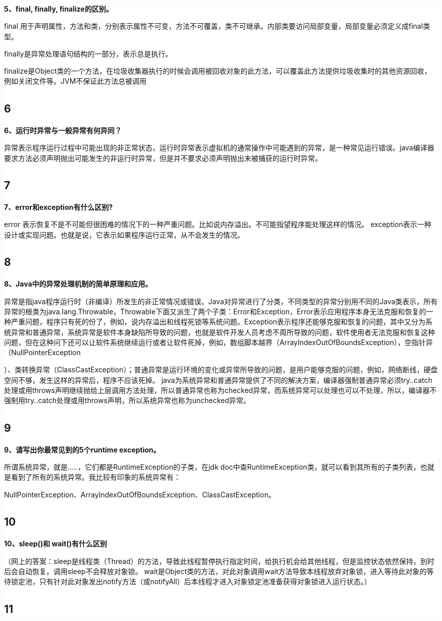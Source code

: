 **5、final, finally, finalize的区别。** 

final 用于声明属性，方法和类，分别表示属性不可变，方法不可覆盖，类不可继承。内部类要访问局部变量，局部变量必须定义成final类型。

finally是异常处理语句结构的一部分，表示总是执行。

finalize是Object类的一个方法，在垃圾收集器执行的时候会调用被回收对象的此方法，可以覆盖此方法提供垃圾收集时的其他资源回收，例如关闭文件等。JVM不保证此方法总被调用



## 6

**6、运行时异常与一般异常有何异同？** 

异常表示程序运行过程中可能出现的非正常状态，运行时异常表示虚拟机的通常操作中可能遇到的异常，是一种常见运行错误。java编译器要求方法必须声明抛出可能发生的非运行时异常，但是并不要求必须声明抛出未被捕获的运行时异常。



## 7

**7、error和exception有什么区别?** 

error 表示恢复不是不可能但很困难的情况下的一种严重问题。比如说内存溢出。不可能指望程序能处理这样的情况。 exception表示一种设计或实现问题。也就是说，它表示如果程序运行正常，从不会发生的情况。

## 8

**8、Java中的异常处理机制的简单原理和应用。** 

异常是指java程序运行时（非编译）所发生的非正常情况或错误。Java对异常进行了分类，不同类型的异常分别用不同的Java类表示，所有异常的根类为java.lang.Throwable，Throwable下面又派生了两个子类：Error和Exception，Error表示应用程序本身无法克服和恢复的一种严重问题，程序只有死的份了，例如，说内存溢出和线程死锁等系统问题。Exception表示程序还能够克服和恢复的问题，其中又分为系统异常和普通异常，系统异常是软件本身缺陷所导致的问题，也就是软件开发人员考虑不周所导致的问题，软件使用者无法克服和恢复这种问题，但在这种问下还可以让软件系统继续运行或者让软件死掉，例如，数组脚本越界（ArrayIndexOutOfBoundsException），空指针异（NullPointerException

）、类转换异常（ClassCastException）；普通异常是运行环境的变化或异常所导致的问题，是用户能够克服的问题，例如，网络断线，硬盘空间不够，发生这样的异常后，程序不应该死掉。 java为系统异常和普通异常提供了不同的解决方案，编译器强制普通异常必须try..catch处理或用throws声明继续抛给上层调用方法处理，所以普通异常也称为checked异常，而系统异常可以处理也可以不处理，所以，编译器不强制用try..catch处理或用throws声明，所以系统异常也称为unchecked异常。

## 9

**9、请写出你最常见到的5个runtime exception。**

所谓系统异常，就是…..，它们都是RuntimeException的子类，在jdk doc中查RuntimeException类，就可以看到其所有的子类列表，也就是看到了所有的系统异常。我比较有印象的系统异常有：

NullPointerException、ArrayIndexOutOfBoundsException、ClassCastException。


## 10

**10、sleep()和 wait()有什么区别**

（网上的答案：sleep是线程类（Thread）的方法，导致此线程暂停执行指定时间，给执行机会给其他线程，但是监控状态依然保持，到时后会自动恢复。调用sleep不会释放对象锁。 wait是Object类的方法，对此对象调用wait方法导致本线程放弃对象锁，进入等待此对象的等待锁定池，只有针对此对象发出notify方法（或notifyAll）后本线程才进入对象锁定池准备获得对象锁进入运行状态。）


## 11
